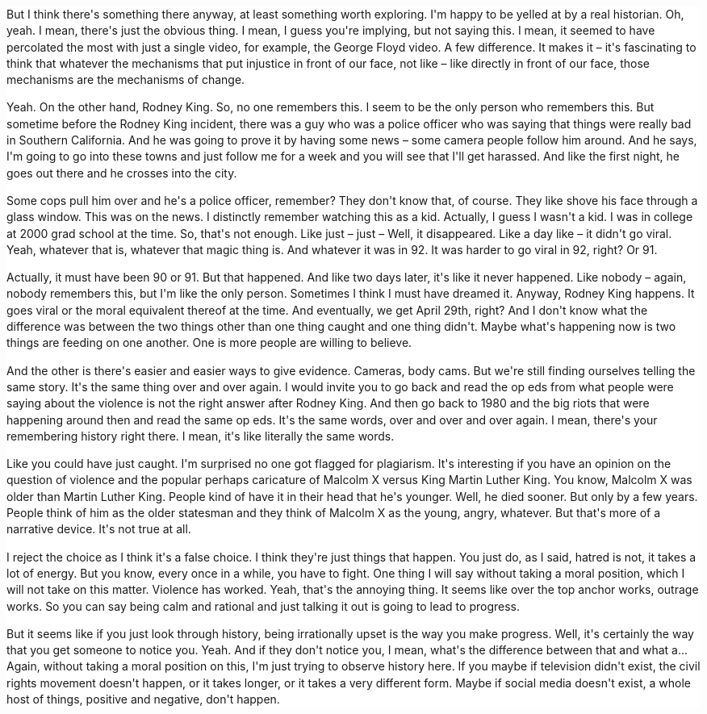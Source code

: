 But I think there's something there anyway, at least something worth exploring. I'm happy to be yelled at by a real historian. Oh, yeah. I mean, there's just the obvious thing. I mean, I guess you're implying, but not saying this. I mean, it seemed to have percolated the most with just a single video, for example, the George Floyd video. A few difference. It makes it – it's fascinating to think that whatever the mechanisms that put injustice in front of our face, not like – like directly in front of our face, those mechanisms are the mechanisms of change.

Yeah. On the other hand, Rodney King. So, no one remembers this. I seem to be the only person who remembers this. But sometime before the Rodney King incident, there was a guy who was a police officer who was saying that things were really bad in Southern California. And he was going to prove it by having some news – some camera people follow him around. And he says, I'm going to go into these towns and just follow me for a week and you will see that I'll get harassed. And like the first night, he goes out there and he crosses into the city.

Some cops pull him over and he's a police officer, remember? They don't know that, of course. They like shove his face through a glass window. This was on the news. I distinctly remember watching this as a kid. Actually, I guess I wasn't a kid. I was in college at 2000 grad school at the time. So, that's not enough. Like just – just – Well, it disappeared. Like a day like – it didn't go viral. Yeah, whatever that is, whatever that magic thing is. And whatever it was in 92. It was harder to go viral in 92, right? Or 91.

Actually, it must have been 90 or 91. But that happened. And like two days later, it's like it never happened. Like nobody – again, nobody remembers this, but I'm like the only person. Sometimes I think I must have dreamed it. Anyway, Rodney King happens. It goes viral or the moral equivalent thereof at the time. And eventually, we get April 29th, right? And I don't know what the difference was between the two things other than one thing caught and one thing didn't. Maybe what's happening now is two things are feeding on one another. One is more people are willing to believe.

And the other is there's easier and easier ways to give evidence. Cameras, body cams. But we're still finding ourselves telling the same story. It's the same thing over and over again. I would invite you to go back and read the op eds from what people were saying about the violence is not the right answer after Rodney King. And then go back to 1980 and the big riots that were happening around then and read the same op eds. It's the same words, over and over and over again. I mean, there's your remembering history right there. I mean, it's like literally the same words.

Like you could have just caught. I'm surprised no one got flagged for plagiarism. It's interesting if you have an opinion on the question of violence and the popular perhaps caricature of Malcolm X versus King Martin Luther King. You know, Malcolm X was older than Martin Luther King. People kind of have it in their head that he's younger. Well, he died sooner. But only by a few years. People think of him as the older statesman and they think of Malcolm X as the young, angry, whatever. But that's more of a narrative device. It's not true at all.

I reject the choice as I think it's a false choice. I think they're just things that happen. You just do, as I said, hatred is not, it takes a lot of energy. But you know, every once in a while, you have to fight. One thing I will say without taking a moral position, which I will not take on this matter. Violence has worked. Yeah, that's the annoying thing. It seems like over the top anchor works, outrage works. So you can say being calm and rational and just talking it out is going to lead to progress.

But it seems like if you just look through history, being irrationally upset is the way you make progress. Well, it's certainly the way that you get someone to notice you. Yeah. And if they don't notice you, I mean, what's the difference between that and what a... Again, without taking a moral position on this, I'm just trying to observe history here. If you maybe if television didn't exist, the civil rights movement doesn't happen, or it takes longer, or it takes a very different form. Maybe if social media doesn't exist, a whole host of things, positive and negative, don't happen.
